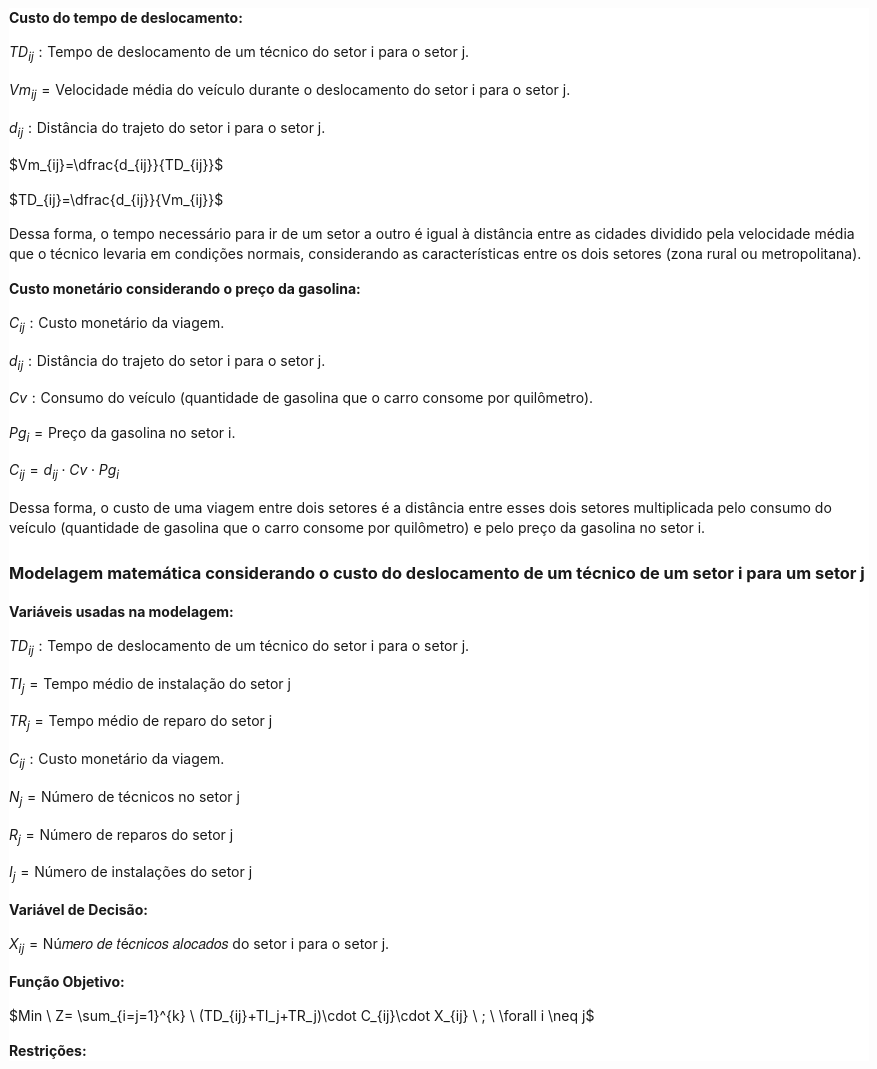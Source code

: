 **Custo do tempo de deslocamento:**

$TD_{ij}: \text{Tempo de deslocamento de um técnico do setor i para o setor j.}$

$Vm_{ij} = \text{Velocidade média do veículo durante o deslocamento do setor i para o setor j.}$

$d_{ij}: \text{Distância do trajeto do setor i para o setor j.}$

$Vm_{ij}=\dfrac{d_{ij}}{TD_{ij}}$

$TD_{ij}=\dfrac{d_{ij}}{Vm_{ij}}$


Dessa forma, o tempo necessário para ir de um setor a outro é igual à distância entre as cidades dividido pela velocidade média que o técnico levaria em condições normais, considerando as características entre os dois setores (zona rural ou metropolitana).

**Custo monetário considerando o preço da gasolina:**


$C_{ij}: \text{Custo monetário da viagem}.$

$d_{ij}: \text{Distância do trajeto do setor i para o setor j.}$

$Cv: \text{Consumo do veículo (quantidade de gasolina que o carro consome por quilômetro).}$

$Pg_i = \text{Preço da gasolina no setor i.}$


$C_{ij}= d_{ij} \cdot Cv \cdot Pg_i$ 

Dessa forma, o custo de uma viagem entre dois setores é a distância entre esses dois setores multiplicada pelo consumo do veículo (quantidade de gasolina que o carro consome por quilômetro) e pelo preço da gasolina no setor i.

### Modelagem matemática considerando o custo do deslocamento de um técnico de um setor i para um setor j

**Variáveis usadas na modelagem:**

$TD_{ij}: \text{Tempo de deslocamento de um técnico do setor i para o setor j.}$


$TI_j= \text{Tempo médio de instalação do setor j}$

$TR_j= \text{Tempo médio de reparo do setor j}$

$C_{ij}: \text{Custo monetário da viagem}.$

$N_{j}= \text{Número de técnicos no setor j}$

$R_j = \text{Número de reparos do setor j}$

$I_j = \text{Número de instalações do setor j}$

**Variável de Decisão:**

$X_{ij}= \text{Nú𝑚𝑒𝑟𝑜 𝑑𝑒 𝑡é𝑐𝑛𝑖𝑐𝑜𝑠 𝑎𝑙𝑜𝑐𝑎𝑑𝑜𝑠 do setor i para o setor j.}$

**Função Objetivo:**

$Min \ Z= \sum_{i=j=1}^{k} \ (TD_{ij}+TI_j+TR_j)\cdot C_{ij}\cdot X_{ij} \ ; \ \forall i \neq j$


**Restrições:**
